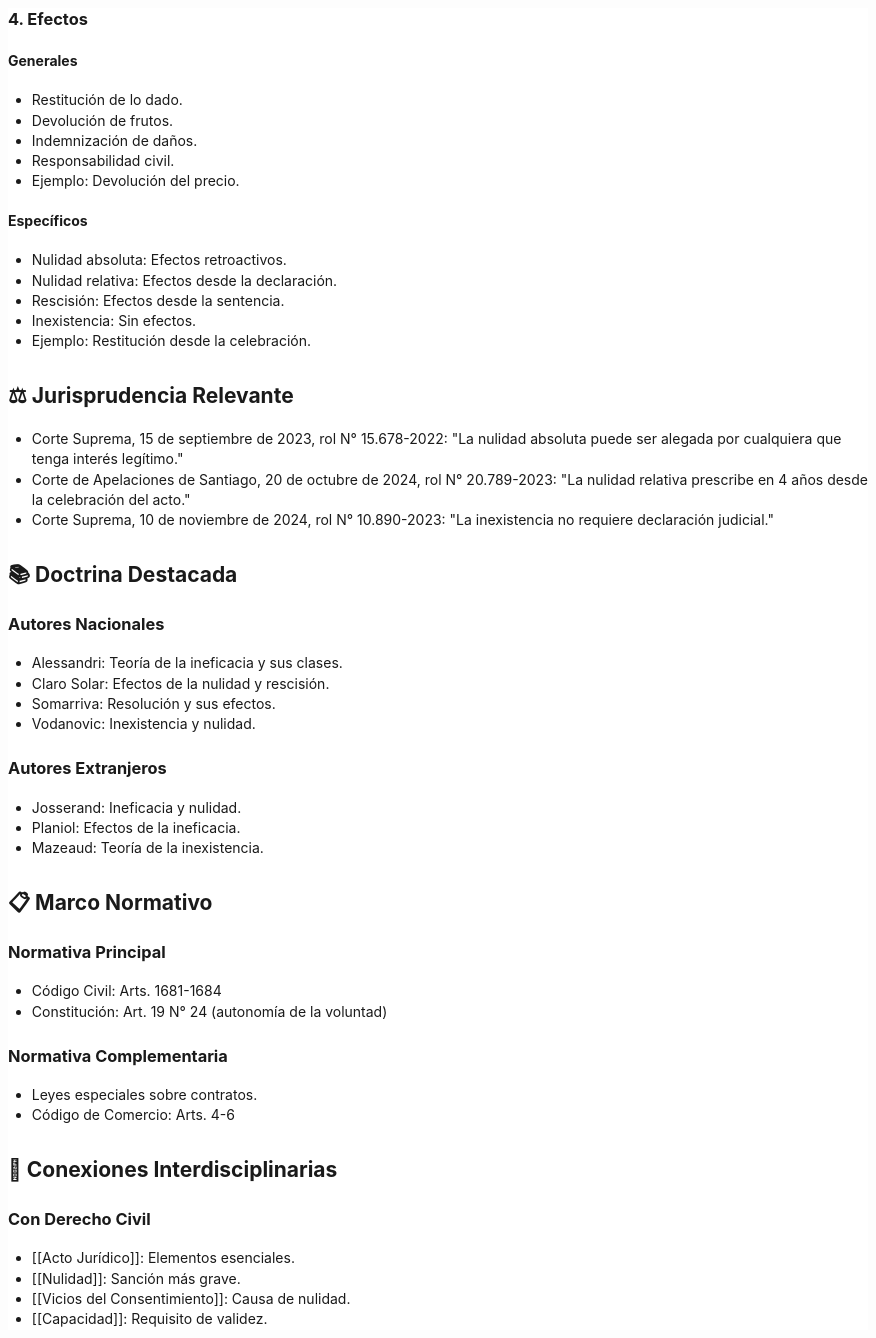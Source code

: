 ### 4. Efectos
#### Generales
- Restitución de lo dado.
- Devolución de frutos.
- Indemnización de daños.
- Responsabilidad civil.
- Ejemplo: Devolución del precio.

#### Específicos
- Nulidad absoluta: Efectos retroactivos.
- Nulidad relativa: Efectos desde la declaración.
- Rescisión: Efectos desde la sentencia.
- Inexistencia: Sin efectos.
- Ejemplo: Restitución desde la celebración.

## ⚖️ Jurisprudencia Relevante
- Corte Suprema, 15 de septiembre de 2023, rol N° 15.678-2022: "La nulidad absoluta puede ser alegada por cualquiera que tenga interés legítimo."
- Corte de Apelaciones de Santiago, 20 de octubre de 2024, rol N° 20.789-2023: "La nulidad relativa prescribe en 4 años desde la celebración del acto."
- Corte Suprema, 10 de noviembre de 2024, rol N° 10.890-2023: "La inexistencia no requiere declaración judicial."

## 📚 Doctrina Destacada
### Autores Nacionales
- Alessandri: Teoría de la ineficacia y sus clases.
- Claro Solar: Efectos de la nulidad y rescisión.
- Somarriva: Resolución y sus efectos.
- Vodanovic: Inexistencia y nulidad.

### Autores Extranjeros
- Josserand: Ineficacia y nulidad.
- Planiol: Efectos de la ineficacia.
- Mazeaud: Teoría de la inexistencia.

## 📋 Marco Normativo
### Normativa Principal
- Código Civil: Arts. 1681-1684
- Constitución: Art. 19 N° 24 (autonomía de la voluntad)

### Normativa Complementaria
- Leyes especiales sobre contratos.
- Código de Comercio: Arts. 4-6

## 🔄 Conexiones Interdisciplinarias
### Con Derecho Civil
- [[Acto Jurídico]]: Elementos esenciales.
- [[Nulidad]]: Sanción más grave.
- [[Vicios del Consentimiento]]: Causa de nulidad.
- [[Capacidad]]: Requisito de validez.

